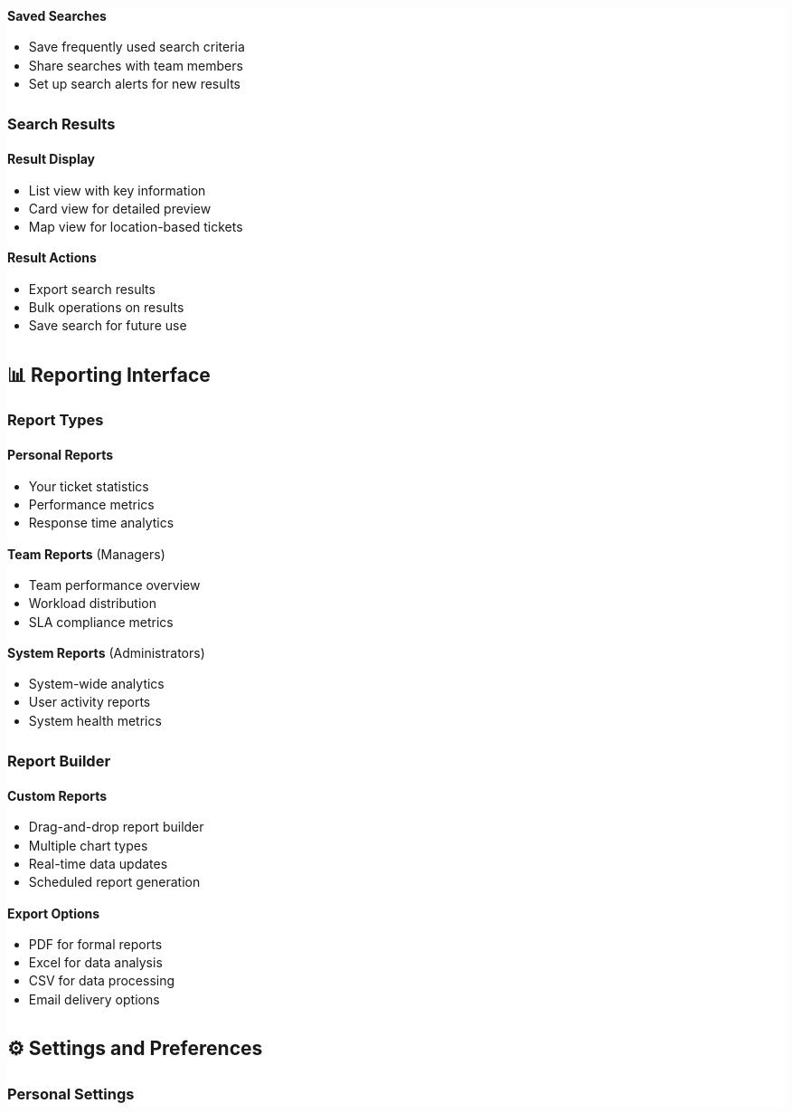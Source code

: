 **Saved Searches**
- Save frequently used search criteria
- Share searches with team members
- Set up search alerts for new results

### Search Results

**Result Display**
- List view with key information
- Card view for detailed preview
- Map view for location-based tickets

**Result Actions**
- Export search results
- Bulk operations on results
- Save search for future use

## 📊 Reporting Interface

### Report Types

**Personal Reports**
- Your ticket statistics
- Performance metrics
- Response time analytics

**Team Reports** (Managers)
- Team performance overview
- Workload distribution
- SLA compliance metrics

**System Reports** (Administrators)
- System-wide analytics
- User activity reports
- System health metrics

### Report Builder

**Custom Reports**
- Drag-and-drop report builder
- Multiple chart types
- Real-time data updates
- Scheduled report generation

**Export Options**
- PDF for formal reports
- Excel for data analysis
- CSV for data processing
- Email delivery options

## ⚙️ Settings and Preferences

### Personal Settings
